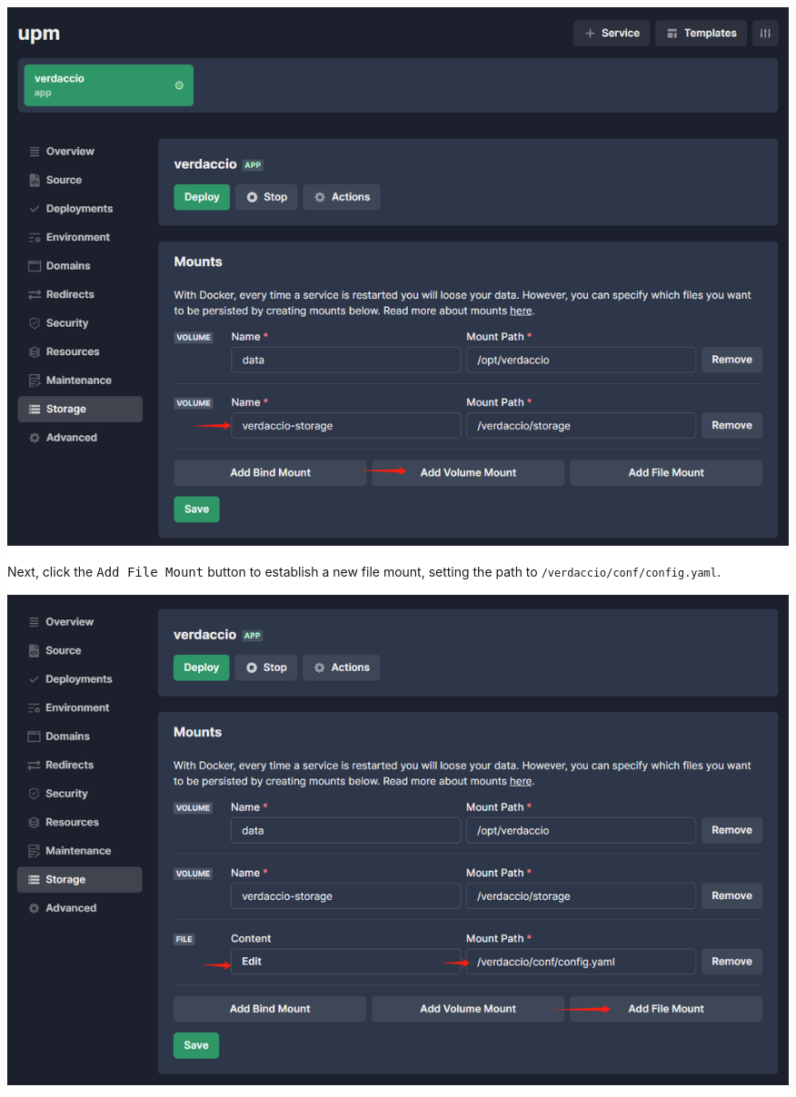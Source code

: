 ![EasyPanel verdaccio add storage 1](images/easypanel-verdaccio-storage-1.png)

Next, click the <kbd>Add File Mount</kbd> button to establish a new file mount, setting the path to `/verdaccio/conf/config.yaml`.

![EasyPanel verdaccio add storage 2](images/easypanel-verdaccio-storage-2.png)
